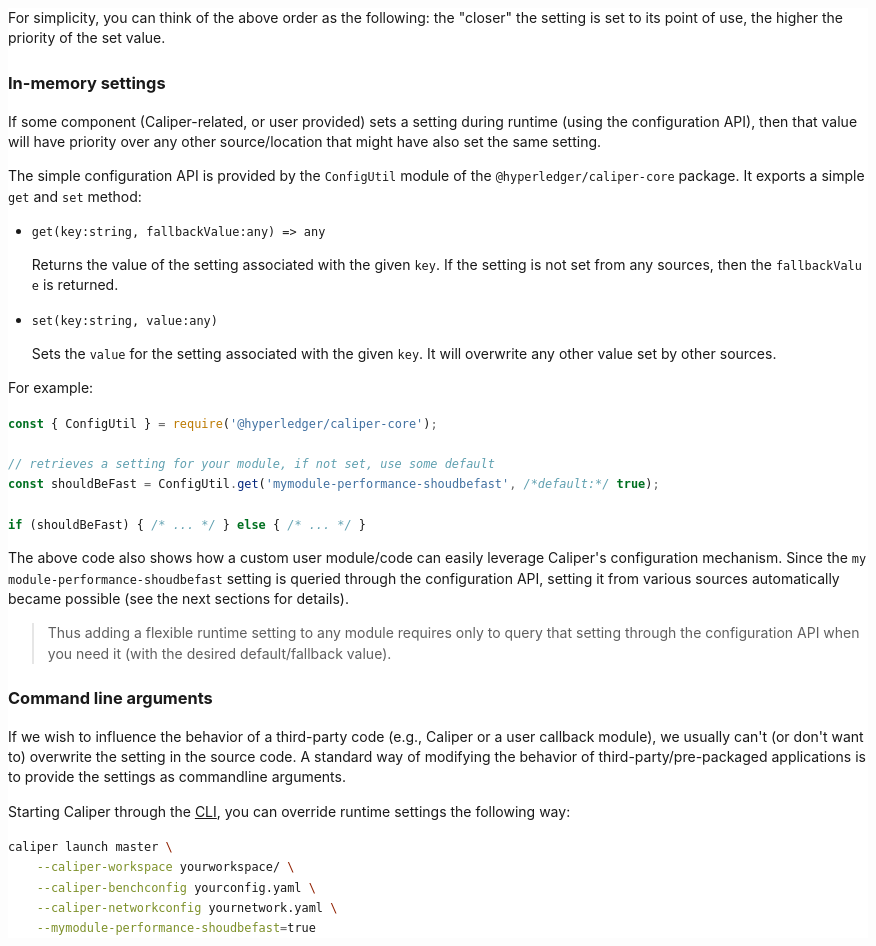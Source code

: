 For simplicity, you can think of the above order as the following: the "closer" the setting is set to its point of use, the higher the priority of the set value.

### In-memory settings

If some component (Caliper-related, or user provided) sets a setting during runtime (using the configuration API), then that value will have priority over any other source/location that might have also set the same setting.

The simple configuration API is provided by the `ConfigUtil` module of the `@hyperledger/caliper-core` package. It exports a simple `get` and `set` method:

* `get(key:string, fallbackValue:any) => any` 

    Returns the value of the setting associated with the given `key`. If the setting is not set from any sources, then the `fallbackValue` is returned.
* `set(key:string, value:any)` 

    Sets the `value` for the setting associated with the given `key`. It will overwrite any other value set by other sources.

For example:
```js
const { ConfigUtil } = require('@hyperledger/caliper-core');

// retrieves a setting for your module, if not set, use some default
const shouldBeFast = ConfigUtil.get('mymodule-performance-shoudbefast', /*default:*/ true);

if (shouldBeFast) { /* ... */ } else { /* ... */ }
```

The above code also shows how a custom user module/code can easily leverage Caliper's configuration mechanism. Since the `mymodule-performance-shoudbefast` setting is queried through the configuration API, setting it from various sources automatically became possible (see the next sections for details). 

> Thus adding a flexible runtime setting to any module requires only to query that setting through the configuration API when you need it (with the desired default/fallback value).

### Command line arguments

If we wish to influence the behavior of a third-party code (e.g., Caliper or a user callback module), we usually can't (or don't want to) overwrite the setting in the source code. A standard way of modifying the behavior of third-party/pre-packaged applications is to provide the settings as commandline arguments.

Starting Caliper through the [CLI](./Installing_Caliper.md#the-caliper-cli), you can override runtime settings the following way:

```bash
caliper launch master \
    --caliper-workspace yourworkspace/ \
    --caliper-benchconfig yourconfig.yaml \
    --caliper-networkconfig yournetwork.yaml \
    --mymodule-performance-shoudbefast=true
```
